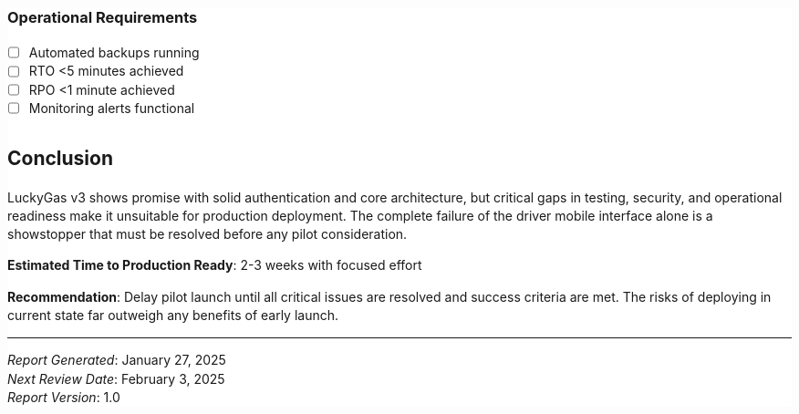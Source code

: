 ### Operational Requirements
- [ ] Automated backups running
- [ ] RTO <5 minutes achieved
- [ ] RPO <1 minute achieved
- [ ] Monitoring alerts functional

## Conclusion

LuckyGas v3 shows promise with solid authentication and core architecture, but critical gaps in testing, security, and operational readiness make it unsuitable for production deployment. The complete failure of the driver mobile interface alone is a showstopper that must be resolved before any pilot consideration.

**Estimated Time to Production Ready**: 2-3 weeks with focused effort

**Recommendation**: Delay pilot launch until all critical issues are resolved and success criteria are met. The risks of deploying in current state far outweigh any benefits of early launch.

---

*Report Generated*: January 27, 2025  
*Next Review Date*: February 3, 2025  
*Report Version*: 1.0